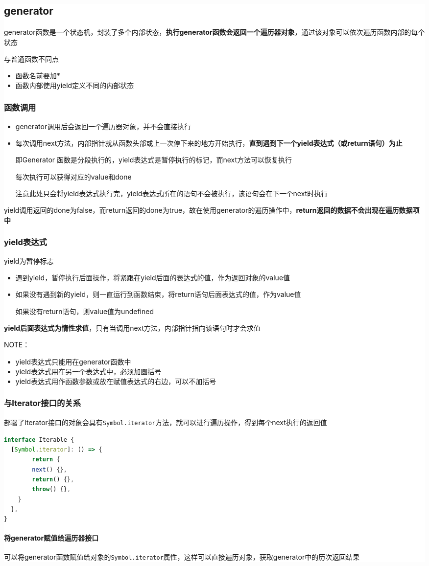 ## generator

generator函数是一个状态机，封装了多个内部状态，**执行generator函数会返回一个遍历器对象**，通过该对象可以依次遍历函数内部的每个状态

与普通函数不同点
* 函数名前要加\*
* 函数内部使用yield定义不同的内部状态

### 函数调用

* generator调用后会返回一个遍历器对象，并不会直接执行
* 每次调用next方法，内部指针就从函数头部或上一次停下来的地方开始执行，**直到遇到下一个yield表达式（或return语句）为止**

	即Generator 函数是分段执行的，yield表达式是暂停执行的标记，而next方法可以恢复执行

	每次执行可以获得对应的value和done

	注意此处只会将yield表达式执行完，yield表达式所在的语句不会被执行，该语句会在下一个next时执行

yield调用返回的done为false，而return返回的done为true，故在使用generator的遍历操作中，**return返回的数据不会出现在遍历数据项中**

### yield表达式

yield为暂停标志

* 遇到yield，暂停执行后面操作，将紧跟在yield后面的表达式的值，作为返回对象的value值
* 如果没有遇到新的yield，则一直运行到函数结束，将return语句后面表达式的值，作为value值

	如果没有return语句，则value值为undefined

**yield后面表达式为惰性求值**，只有当调用next方法，内部指针指向该语句时才会求值

NOTE：
* yield表达式只能用在generator函数中
* yield表达式用在另一个表达式中，必须加圆括号
* yield表达式用作函数参数或放在赋值表达式的右边，可以不加括号

### 与Iterator接口的关系

部署了Iterator接口的对象会具有`Symbol.iterator`方法，就可以进行遍历操作，得到每个next执行的返回值

```javascript
interface Iterable {
  [Symbol.iterator]: () => {
		return {
	  	next() {},
	  	return() {},
	  	throw() {},
  	}
  },
}
```

#### 将generator赋值给遍历器接口

可以将generator函数赋值给对象的`Symbol.iterator`属性，这样可以直接遍历对象，获取generator中的历次返回结果
